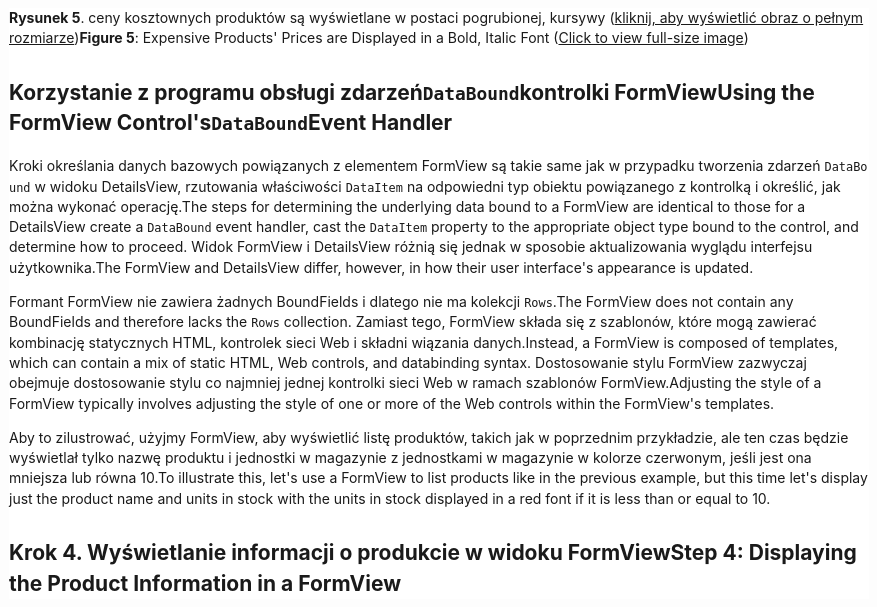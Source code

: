 <span data-ttu-id="d2cf9-183">**Rysunek 5**. ceny kosztownych produktów są wyświetlane w postaci pogrubionej, kursywy ([kliknij, aby wyświetlić obraz o pełnym rozmiarze](custom-formatting-based-upon-data-vb/_static/image13.png))</span><span class="sxs-lookup"><span data-stu-id="d2cf9-183">**Figure 5**: Expensive Products' Prices are Displayed in a Bold, Italic Font ([Click to view full-size image](custom-formatting-based-upon-data-vb/_static/image13.png))</span></span>

## <a name="using-the-formview-controlsdataboundevent-handler"></a><span data-ttu-id="d2cf9-184">Korzystanie z programu obsługi zdarzeń`DataBound`kontrolki FormView</span><span class="sxs-lookup"><span data-stu-id="d2cf9-184">Using the FormView Control's`DataBound`Event Handler</span></span>

<span data-ttu-id="d2cf9-185">Kroki określania danych bazowych powiązanych z elementem FormView są takie same jak w przypadku tworzenia zdarzeń `DataBound` w widoku DetailsView, rzutowania właściwości `DataItem` na odpowiedni typ obiektu powiązanego z kontrolką i określić, jak można wykonać operację.</span><span class="sxs-lookup"><span data-stu-id="d2cf9-185">The steps for determining the underlying data bound to a FormView are identical to those for a DetailsView create a `DataBound` event handler, cast the `DataItem` property to the appropriate object type bound to the control, and determine how to proceed.</span></span> <span data-ttu-id="d2cf9-186">Widok FormView i DetailsView różnią się jednak w sposobie aktualizowania wyglądu interfejsu użytkownika.</span><span class="sxs-lookup"><span data-stu-id="d2cf9-186">The FormView and DetailsView differ, however, in how their user interface's appearance is updated.</span></span>

<span data-ttu-id="d2cf9-187">Formant FormView nie zawiera żadnych BoundFields i dlatego nie ma kolekcji `Rows`.</span><span class="sxs-lookup"><span data-stu-id="d2cf9-187">The FormView does not contain any BoundFields and therefore lacks the `Rows` collection.</span></span> <span data-ttu-id="d2cf9-188">Zamiast tego, FormView składa się z szablonów, które mogą zawierać kombinację statycznych HTML, kontrolek sieci Web i składni wiązania danych.</span><span class="sxs-lookup"><span data-stu-id="d2cf9-188">Instead, a FormView is composed of templates, which can contain a mix of static HTML, Web controls, and databinding syntax.</span></span> <span data-ttu-id="d2cf9-189">Dostosowanie stylu FormView zazwyczaj obejmuje dostosowanie stylu co najmniej jednej kontrolki sieci Web w ramach szablonów FormView.</span><span class="sxs-lookup"><span data-stu-id="d2cf9-189">Adjusting the style of a FormView typically involves adjusting the style of one or more of the Web controls within the FormView's templates.</span></span>

<span data-ttu-id="d2cf9-190">Aby to zilustrować, użyjmy FormView, aby wyświetlić listę produktów, takich jak w poprzednim przykładzie, ale ten czas będzie wyświetlał tylko nazwę produktu i jednostki w magazynie z jednostkami w magazynie w kolorze czerwonym, jeśli jest ona mniejsza lub równa 10.</span><span class="sxs-lookup"><span data-stu-id="d2cf9-190">To illustrate this, let's use a FormView to list products like in the previous example, but this time let's display just the product name and units in stock with the units in stock displayed in a red font if it is less than or equal to 10.</span></span>

## <a name="step-4-displaying-the-product-information-in-a-formview"></a><span data-ttu-id="d2cf9-191">Krok 4. Wyświetlanie informacji o produkcie w widoku FormView</span><span class="sxs-lookup"><span data-stu-id="d2cf9-191">Step 4: Displaying the Product Information in a FormView</span></span>
